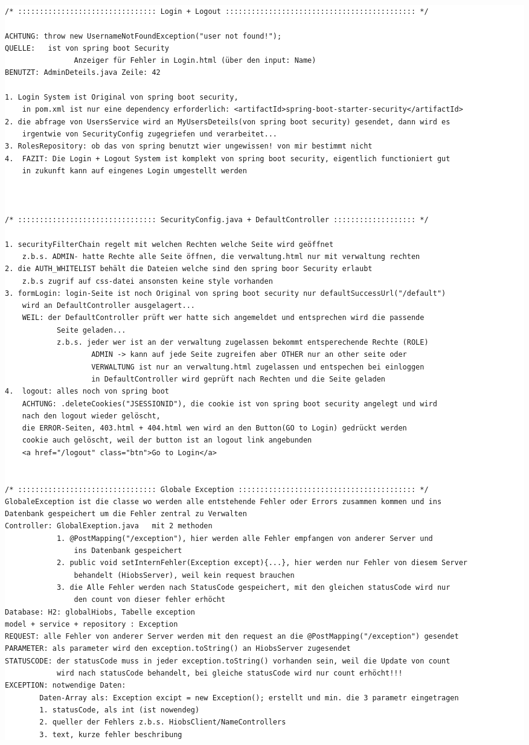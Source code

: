 
    /* :::::::::::::::::::::::::::::::: Login + Logout :::::::::::::::::::::::::::::::::::::::::::: */

    ACHTUNG: throw new UsernameNotFoundException("user not found!"); 
    QUELLE:   ist von spring boot Security
                    Anzeiger für Fehler in Login.html (über den input: Name)
    BENUTZT: AdminDeteils.java Zeile: 42

    1. Login System ist Original von spring boot security, 
        in pom.xml ist nur eine dependency erforderlich: <artifactId>spring-boot-starter-security</artifactId>
    2. die abfrage von UsersService wird an MyUsersDeteils(von spring boot security) gesendet, dann wird es 
        irgentwie von SecurityConfig zugegriefen und verarbeitet...
    3. RolesRepository: ob das von spring benutzt wier ungewissen! von mir bestimmt nicht
    4.  FAZIT: Die Login + Logout System ist komplekt von spring boot security, eigentlich functioniert gut
        in zukunft kann auf eingenes Login umgestellt werden



    /* :::::::::::::::::::::::::::::::: SecurityConfig.java + DefaultController ::::::::::::::::::: */

    1. securityFilterChain regelt mit welchen Rechten welche Seite wird geöffnet
        z.b.s. ADMIN- hatte Rechte alle Seite öffnen, die verwaltung.html nur mit verwaltung rechten
    2. die AUTH_WHITELIST behält die Dateien welche sind den spring boor Security erlaubt
        z.b.s zugrif auf css-datei ansonsten keine style vorhanden
    3. formLogin: login-Seite ist noch Original von spring boot security nur defaultSuccessUrl("/default")
        wird an DefaultController ausgelagert...
        WEIL: der DefaultController prüft wer hatte sich angemeldet und entsprechen wird die passende
                Seite geladen... 
                z.b.s. jeder wer ist an der verwaltung zugelassen bekommt entsperechende Rechte (ROLE)
                        ADMIN -> kann auf jede Seite zugreifen aber OTHER nur an other seite oder
                        VERWALTUNG ist nur an verwaltung.html zugelassen und entspechen bei einloggen
                        in DefaultController wird geprüft nach Rechten und die Seite geladen
    4.  logout: alles noch von spring boot 
        ACHTUNG: .deleteCookies("JSESSIONID"), die cookie ist von spring boot security angelegt und wird
        nach den logout wieder gelöscht, 
        die ERROR-Seiten, 403.html + 404.html wen wird an den Button(GO to Login) gedrückt werden
        cookie auch gelöscht, weil der button ist an logout link angebunden
        <a href="/logout" class="btn">Go to Login</a>
   

    /* :::::::::::::::::::::::::::::::: Globale Exception ::::::::::::::::::::::::::::::::::::::::: */
    GlobaleException ist die classe wo werden alle entstehende Fehler oder Errors zusammen kommen und ins
    Datenbank gespeichert um die Fehler zentral zu Verwalten
    Controller: GlobalExeption.java   mit 2 methoden
                1. @PostMapping("/exception"), hier werden alle Fehler empfangen von anderer Server und 
                    ins Datenbank gespeichert
                2. public void setInternFehler(Exception except){...}, hier werden nur Fehler von diesem Server 
                    behandelt (HiobsServer), weil kein request brauchen
                3. die Alle Fehler werden nach StatusCode gespeichert, mit den gleichen statusCode wird nur
                    den count von dieser fehler erhöcht
    Database: H2: globalHiobs, Tabelle exception
    model + service + repository : Exception
    REQUEST: alle Fehler von anderer Server werden mit den request an die @PostMapping("/exception") gesendet
    PARAMETER: als parameter wird den exception.toString() an HiobsServer zugesendet
    STATUSCODE: der statusCode muss in jeder exception.toString() vorhanden sein, weil die Update von count
                wird nach statusCode behandelt, bei gleiche statusCode wird nur count erhöcht!!!
    EXCEPTION: notwendige Daten:
            Daten-Array als: Exception excipt = new Exception(); erstellt und min. die 3 parametr eingetragen
            1. statusCode, als int (ist nowendeg)
            2. queller der Fehlers z.b.s. HiobsClient/NameControllers
            3. text, kurze fehler beschribung